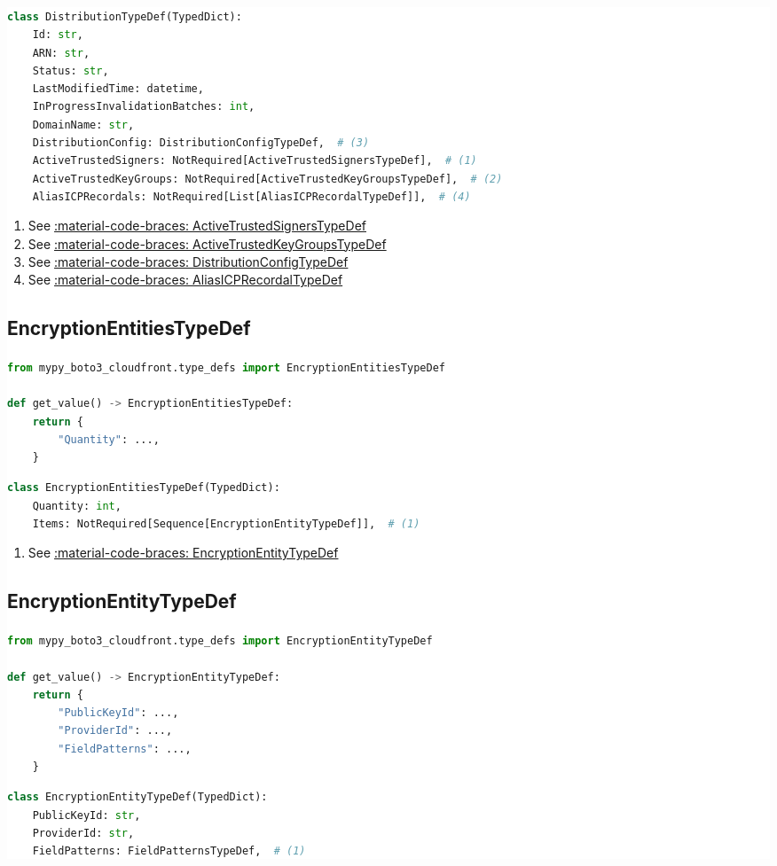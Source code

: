 ```python title="Definition"
class DistributionTypeDef(TypedDict):
    Id: str,
    ARN: str,
    Status: str,
    LastModifiedTime: datetime,
    InProgressInvalidationBatches: int,
    DomainName: str,
    DistributionConfig: DistributionConfigTypeDef,  # (3)
    ActiveTrustedSigners: NotRequired[ActiveTrustedSignersTypeDef],  # (1)
    ActiveTrustedKeyGroups: NotRequired[ActiveTrustedKeyGroupsTypeDef],  # (2)
    AliasICPRecordals: NotRequired[List[AliasICPRecordalTypeDef]],  # (4)
```

1. See [:material-code-braces: ActiveTrustedSignersTypeDef](./type_defs.md#activetrustedsignerstypedef) 
2. See [:material-code-braces: ActiveTrustedKeyGroupsTypeDef](./type_defs.md#activetrustedkeygroupstypedef) 
3. See [:material-code-braces: DistributionConfigTypeDef](./type_defs.md#distributionconfigtypedef) 
4. See [:material-code-braces: AliasICPRecordalTypeDef](./type_defs.md#aliasicprecordaltypedef) 
## EncryptionEntitiesTypeDef

```python title="Usage Example"
from mypy_boto3_cloudfront.type_defs import EncryptionEntitiesTypeDef

def get_value() -> EncryptionEntitiesTypeDef:
    return {
        "Quantity": ...,
    }
```

```python title="Definition"
class EncryptionEntitiesTypeDef(TypedDict):
    Quantity: int,
    Items: NotRequired[Sequence[EncryptionEntityTypeDef]],  # (1)
```

1. See [:material-code-braces: EncryptionEntityTypeDef](./type_defs.md#encryptionentitytypedef) 
## EncryptionEntityTypeDef

```python title="Usage Example"
from mypy_boto3_cloudfront.type_defs import EncryptionEntityTypeDef

def get_value() -> EncryptionEntityTypeDef:
    return {
        "PublicKeyId": ...,
        "ProviderId": ...,
        "FieldPatterns": ...,
    }
```

```python title="Definition"
class EncryptionEntityTypeDef(TypedDict):
    PublicKeyId: str,
    ProviderId: str,
    FieldPatterns: FieldPatternsTypeDef,  # (1)
```
